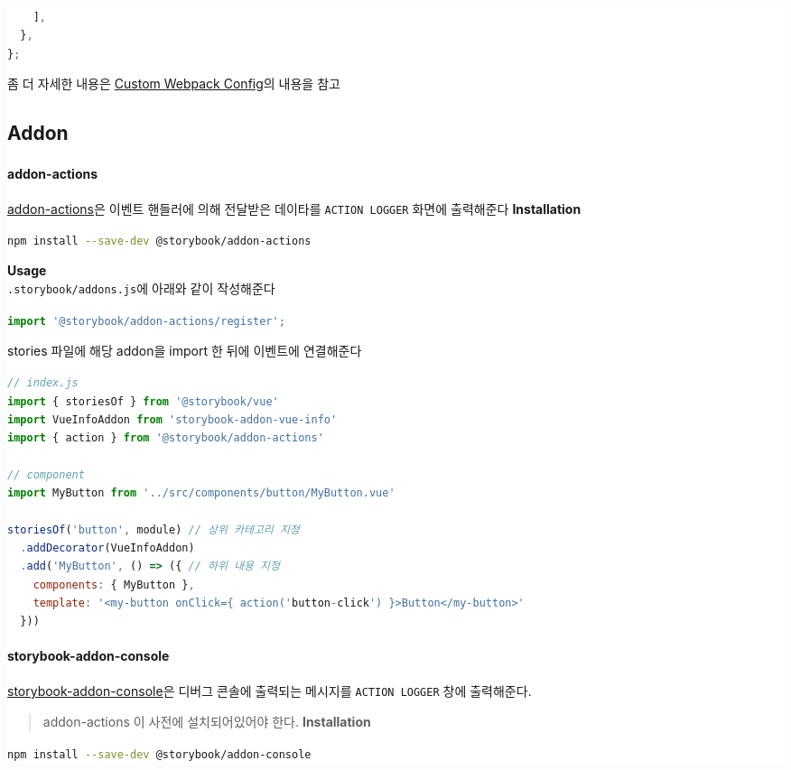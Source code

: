 ```javascript
    ],
  },
};
```

좀 더 자세한 내용은 [Custom Webpack Config](https://storybook.js.org/configurations/custom-webpack-config/)의 내용을 참고

## Addon

#### addon-actions

[addon-actions](https://github.com/storybooks/storybook/tree/master/addons/actions)은 이벤트 핸들러에 의해 전달받은 데이타를 `ACTION LOGGER` 화면에 출력해준다
**Installation**

```bash
npm install --save-dev @storybook/addon-actions
```

**Usage**  
`.storybook/addons.js`에 아래와 같이 작성해준다

```javascript
import '@storybook/addon-actions/register';
```

stories 파일에 해당 addon을 import 한 뒤에 이벤트에 연결해준다

```javascript
// index.js
import { storiesOf } from '@storybook/vue'
import VueInfoAddon from 'storybook-addon-vue-info'
import { action } from '@storybook/addon-actions'

// component
import MyButton from '../src/components/button/MyButton.vue'

storiesOf('button', module) // 상위 카테고리 지정
  .addDecorator(VueInfoAddon)
  .add('MyButton', () => ({ // 하위 내용 지정
    components: { MyButton },
    template: '<my-button onClick={ action('button-click') }>Button</my-button>'
  }))
```

#### storybook-addon-console

[storybook-addon-console](https://github.com/storybooks/storybook-addon-console)은 디버그 콘솔에 출력되는 메시지를 `ACTION LOGGER` 창에 출력해준다.

> addon-actions 이 사전에 설치되어있어야 한다.
> **Installation**

```bash
npm install --save-dev @storybook/addon-console
```
